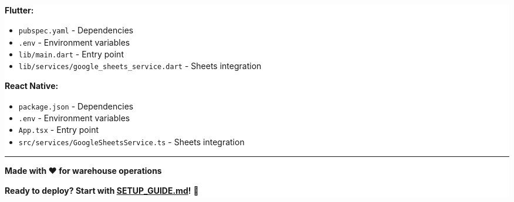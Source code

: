 **Flutter:**
- `pubspec.yaml` - Dependencies
- `.env` - Environment variables
- `lib/main.dart` - Entry point
- `lib/services/google_sheets_service.dart` - Sheets integration

**React Native:**
- `package.json` - Dependencies
- `.env` - Environment variables
- `App.tsx` - Entry point
- `src/services/GoogleSheetsService.ts` - Sheets integration

---

**Made with ❤️ for warehouse operations**

**Ready to deploy? Start with [SETUP_GUIDE.md](./SETUP_GUIDE.md)!** 🚀
